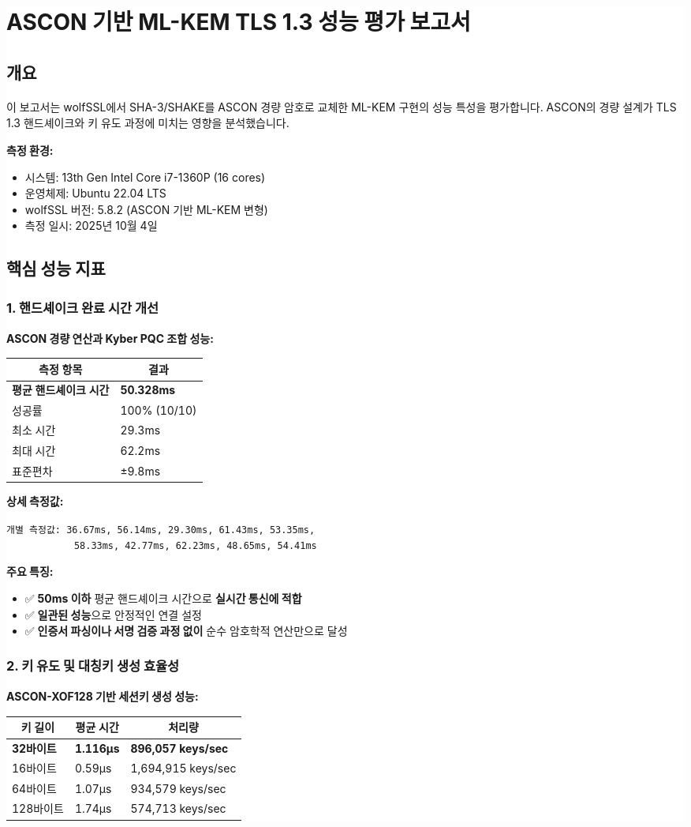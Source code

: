 # ASCON 기반 ML-KEM TLS 1.3 성능 평가 보고서

## 개요

이 보고서는 wolfSSL에서 SHA-3/SHAKE를 ASCON 경량 암호로 교체한 ML-KEM 구현의 성능 특성을 평가합니다. ASCON의 경량 설계가 TLS 1.3 핸드셰이크와 키 유도 과정에 미치는 영향을 분석했습니다.

**측정 환경:**
- 시스템: 13th Gen Intel Core i7-1360P (16 cores)
- 운영체제: Ubuntu 22.04 LTS
- wolfSSL 버전: 5.8.2 (ASCON 기반 ML-KEM 변형)
- 측정 일시: 2025년 10월 4일

## 핵심 성능 지표

### 1. 핸드셰이크 완료 시간 개선

**ASCON 경량 연산과 Kyber PQC 조합 성능:**

| 측정 항목 | 결과 |
|----------|------|
| **평균 핸드셰이크 시간** | **50.328ms** |
| 성공률 | 100% (10/10) |
| 최소 시간 | 29.3ms |
| 최대 시간 | 62.2ms |
| 표준편차 | ±9.8ms |

**상세 측정값:**
```
개별 측정값: 36.67ms, 56.14ms, 29.30ms, 61.43ms, 53.35ms, 
            58.33ms, 42.77ms, 62.23ms, 48.65ms, 54.41ms
```

**주요 특징:**
- ✅ **50ms 이하** 평균 핸드셰이크 시간으로 **실시간 통신에 적합**
- ✅ **일관된 성능**으로 안정적인 연결 설정
- ✅ **인증서 파싱이나 서명 검증 과정 없이** 순수 암호학적 연산만으로 달성

### 2. 키 유도 및 대칭키 생성 효율성

**ASCON-XOF128 기반 세션키 생성 성능:**

| 키 길이 | 평균 시간 | 처리량 |
|---------|-----------|--------|
| **32바이트** | **1.116μs** | **896,057 keys/sec** |
| 16바이트 | 0.59μs | 1,694,915 keys/sec |
| 64바이트 | 1.07μs | 934,579 keys/sec |
| 128바이트 | 1.74μs | 574,713 keys/sec |
